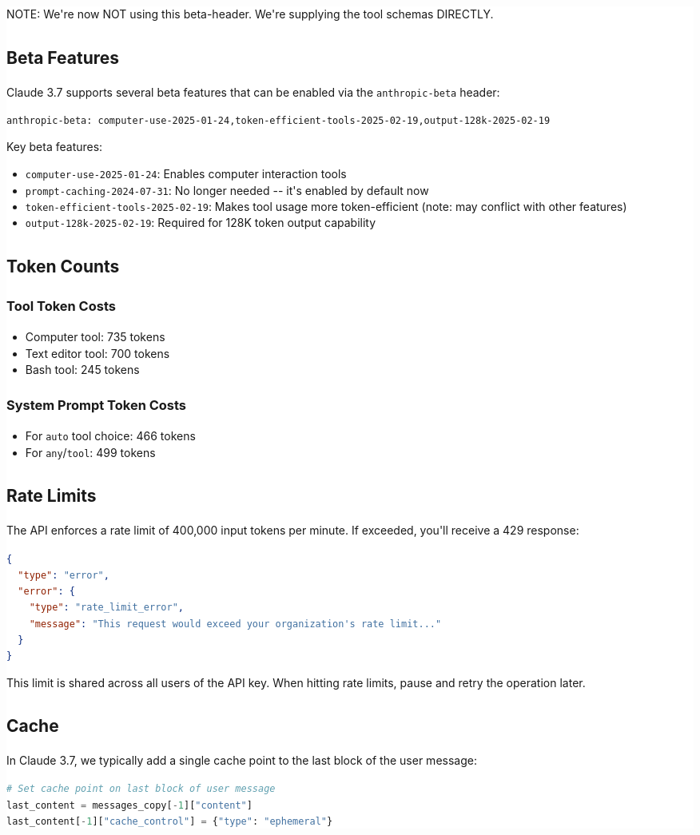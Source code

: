 NOTE: We're now NOT using this beta-header. We're supplying the tool schemas DIRECTLY.

## Beta Features

Claude 3.7 supports several beta features that can be enabled via the `anthropic-beta` header:

```
anthropic-beta: computer-use-2025-01-24,token-efficient-tools-2025-02-19,output-128k-2025-02-19
```

Key beta features:
- `computer-use-2025-01-24`: Enables computer interaction tools
- `prompt-caching-2024-07-31`: No longer needed -- it's enabled by default now
- `token-efficient-tools-2025-02-19`: Makes tool usage more token-efficient (note: may conflict with other features)
- `output-128k-2025-02-19`: Required for 128K token output capability

## Token Counts

### Tool Token Costs
- Computer tool: 735 tokens
- Text editor tool: 700 tokens
- Bash tool: 245 tokens

### System Prompt Token Costs
- For `auto` tool choice: 466 tokens
- For `any`/`tool`: 499 tokens

## Rate Limits

The API enforces a rate limit of 400,000 input tokens per minute. If exceeded, you'll receive a 429 response:
```json
{
  "type": "error",
  "error": {
    "type": "rate_limit_error",
    "message": "This request would exceed your organization's rate limit..."
  }
}
```

This limit is shared across all users of the API key. When hitting rate limits, pause and retry the operation later.

## Cache

In Claude 3.7, we typically add a single cache point to the last block of the user message:

```python
# Set cache point on last block of user message
last_content = messages_copy[-1]["content"]
last_content[-1]["cache_control"] = {"type": "ephemeral"}
```
